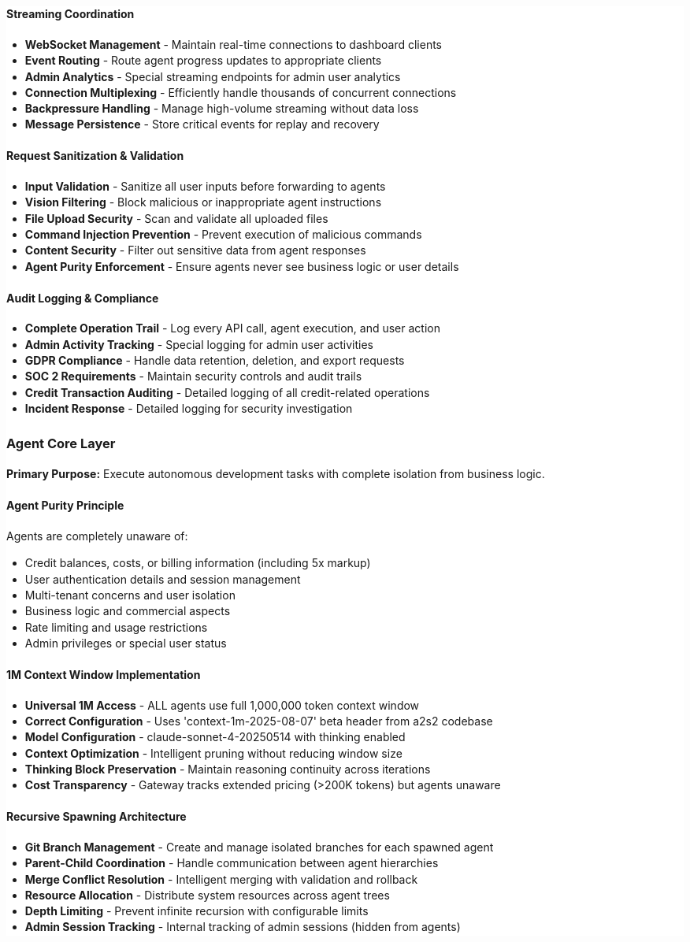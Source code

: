 #### Streaming Coordination
- **WebSocket Management** - Maintain real-time connections to dashboard clients
- **Event Routing** - Route agent progress updates to appropriate clients
- **Admin Analytics** - Special streaming endpoints for admin user analytics
- **Connection Multiplexing** - Efficiently handle thousands of concurrent connections
- **Backpressure Handling** - Manage high-volume streaming without data loss
- **Message Persistence** - Store critical events for replay and recovery

#### Request Sanitization & Validation
- **Input Validation** - Sanitize all user inputs before forwarding to agents
- **Vision Filtering** - Block malicious or inappropriate agent instructions
- **File Upload Security** - Scan and validate all uploaded files
- **Command Injection Prevention** - Prevent execution of malicious commands
- **Content Security** - Filter out sensitive data from agent responses
- **Agent Purity Enforcement** - Ensure agents never see business logic or user details

#### Audit Logging & Compliance
- **Complete Operation Trail** - Log every API call, agent execution, and user action
- **Admin Activity Tracking** - Special logging for admin user activities
- **GDPR Compliance** - Handle data retention, deletion, and export requests
- **SOC 2 Requirements** - Maintain security controls and audit trails
- **Credit Transaction Auditing** - Detailed logging of all credit-related operations
- **Incident Response** - Detailed logging for security investigation

### Agent Core Layer

**Primary Purpose:** Execute autonomous development tasks with complete isolation from business logic.

#### Agent Purity Principle
Agents are completely unaware of:
- Credit balances, costs, or billing information (including 5x markup)
- User authentication details and session management  
- Multi-tenant concerns and user isolation
- Business logic and commercial aspects
- Rate limiting and usage restrictions
- Admin privileges or special user status

#### 1M Context Window Implementation
- **Universal 1M Access** - ALL agents use full 1,000,000 token context window
- **Correct Configuration** - Uses 'context-1m-2025-08-07' beta header from a2s2 codebase
- **Model Configuration** - claude-sonnet-4-20250514 with thinking enabled
- **Context Optimization** - Intelligent pruning without reducing window size
- **Thinking Block Preservation** - Maintain reasoning continuity across iterations
- **Cost Transparency** - Gateway tracks extended pricing (>200K tokens) but agents unaware

#### Recursive Spawning Architecture
- **Git Branch Management** - Create and manage isolated branches for each spawned agent
- **Parent-Child Coordination** - Handle communication between agent hierarchies
- **Merge Conflict Resolution** - Intelligent merging with validation and rollback
- **Resource Allocation** - Distribute system resources across agent trees
- **Depth Limiting** - Prevent infinite recursion with configurable limits
- **Admin Session Tracking** - Internal tracking of admin sessions (hidden from agents)

